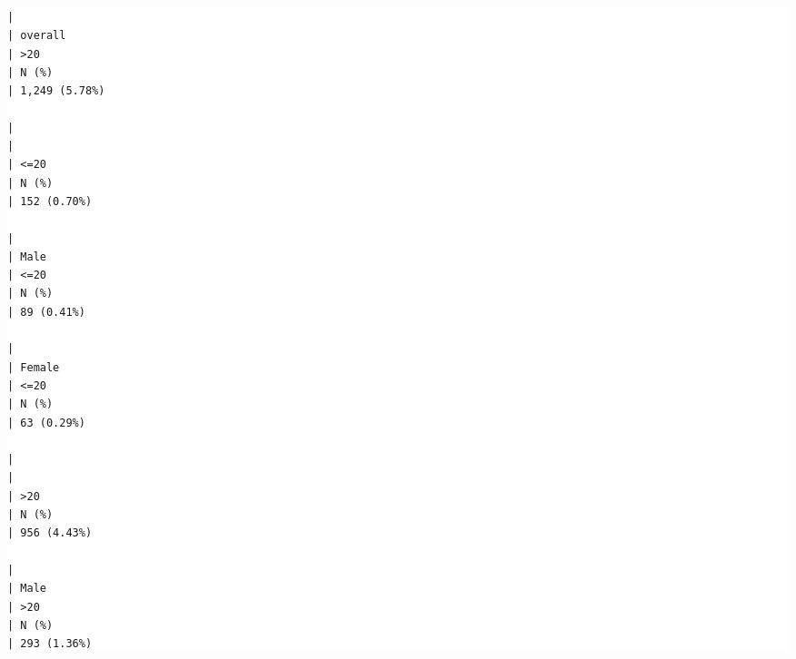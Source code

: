     | 
    | overall
    | >20
    | N (%)
    | 1,249 (5.78%)  
    
    | 
    | 
    | <=20
    | N (%)
    | 152 (0.70%)  
    
    | 
    | Male
    | <=20
    | N (%)
    | 89 (0.41%)  
    
    | 
    | Female
    | <=20
    | N (%)
    | 63 (0.29%)  
    
    | 
    | 
    | >20
    | N (%)
    | 956 (4.43%)  
    
    | 
    | Male
    | >20
    | N (%)
    | 293 (1.36%)  
    
